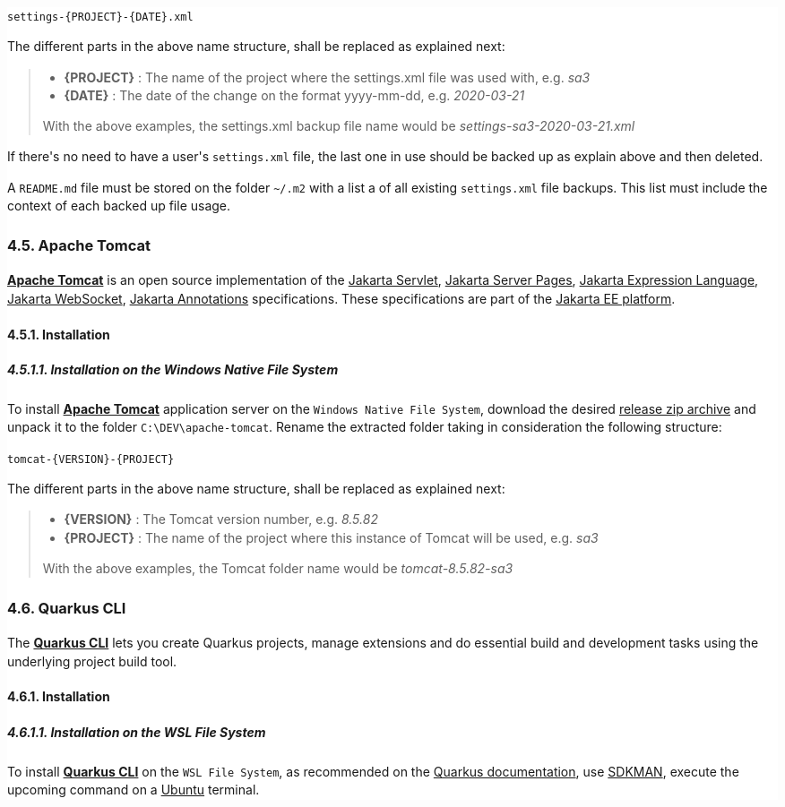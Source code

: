     settings-{PROJECT}-{DATE}.xml

The different parts in the above name structure, shall be replaced as explained next:

> + **{PROJECT}** : The name of the project where the settings.xml file was used with, e.g. *sa3*
> + **{DATE}** : The date of the change on the format yyyy-mm-dd, e.g. *2020-03-21*
>
> With the above examples, the settings.xml backup file name would be *settings-sa3-2020-03-21.xml*

If there's no need to have a user's `settings.xml` file, the last one in use should be backed up as explain above and then deleted.

A `README.md` file must be stored on the folder `~/.m2` with a list a of all existing `settings.xml` file backups. This list must include the context of each backed up file usage.

### 4.5. Apache Tomcat

[**Apache Tomcat**](http://tomcat.apache.org/) is an open source implementation of the [Jakarta Servlet](https://projects.eclipse.org/projects/ee4j.servlet), [Jakarta Server Pages](https://projects.eclipse.org/projects/ee4j.jsp), [Jakarta Expression Language](https://projects.eclipse.org/projects/ee4j.el), [Jakarta WebSocket](https://projects.eclipse.org/projects/ee4j.websocket), [Jakarta Annotations](https://projects.eclipse.org/projects/ee4j.cahttps://projects.eclipse.org/projects/ee4j.authentication) specifications. These specifications are part of the [Jakarta EE platform](https://projects.eclipse.org/projects/ee4j.jakartaee-platform).

#### 4.5.1. Installation

##### 4.5.1.1. Installation on the Windows Native File System

To install [**Apache Tomcat**](http://tomcat.apache.org/) application server on the `Windows Native File System`, download the desired [release zip archive](http://tomcat.apache.org/) and unpack it to the folder `C:\DEV\apache-tomcat`. Rename the extracted folder taking in consideration the following structure:

    tomcat-{VERSION}-{PROJECT}

The different parts in the above name structure, shall be replaced as explained next:

> + **{VERSION}** : The Tomcat version number, e.g. *8.5.82*
> + **{PROJECT}** : The name of the project where this instance of Tomcat will be used, e.g. *sa3*
>
> With the above examples, the Tomcat folder name would be *tomcat-8.5.82-sa3*

### 4.6. Quarkus CLI

The [**Quarkus CLI**](https://quarkus.io/guides/cli-tooling) lets you create Quarkus projects, manage extensions and do essential build and development tasks using the underlying project build tool.

#### 4.6.1. Installation

##### 4.6.1.1. Installation on the WSL File System

To install [**Quarkus CLI**](https://quarkus.io/guides/cli-tooling) on the `WSL File System`, as recommended on the [Quarkus documentation](https://quarkus.io/guides/cli-tooling), use [SDKMAN](https://sdkman.io/), execute the upcoming command on a [Ubuntu](https://ubuntu.com/) terminal.
